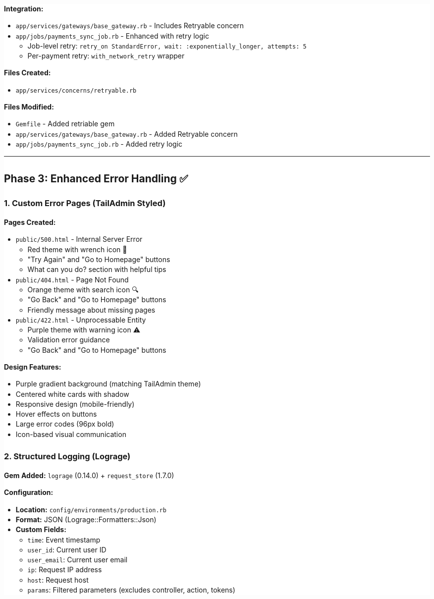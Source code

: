 **Integration:**
- `app/services/gateways/base_gateway.rb` - Includes Retryable concern
- `app/jobs/payments_sync_job.rb` - Enhanced with retry logic
  - Job-level retry: `retry_on StandardError, wait: :exponentially_longer, attempts: 5`
  - Per-payment retry: `with_network_retry` wrapper

**Files Created:**
- `app/services/concerns/retryable.rb`

**Files Modified:**
- `Gemfile` - Added retriable gem
- `app/services/gateways/base_gateway.rb` - Added Retryable concern
- `app/jobs/payments_sync_job.rb` - Added retry logic

---

## Phase 3: Enhanced Error Handling ✅

### 1. Custom Error Pages (TailAdmin Styled)
**Pages Created:**
- `public/500.html` - Internal Server Error
  - Red theme with wrench icon 🔧
  - "Try Again" and "Go to Homepage" buttons
  - What can you do? section with helpful tips
- `public/404.html` - Page Not Found
  - Orange theme with search icon 🔍
  - "Go Back" and "Go to Homepage" buttons
  - Friendly message about missing pages
- `public/422.html` - Unprocessable Entity
  - Purple theme with warning icon ⚠️
  - Validation error guidance
  - "Go Back" and "Go to Homepage" buttons

**Design Features:**
- Purple gradient background (matching TailAdmin theme)
- Centered white cards with shadow
- Responsive design (mobile-friendly)
- Hover effects on buttons
- Large error codes (96px bold)
- Icon-based visual communication

### 2. Structured Logging (Lograge)
**Gem Added:** `lograge` (0.14.0) + `request_store` (1.7.0)

**Configuration:**
- **Location:** `config/environments/production.rb`
- **Format:** JSON (Lograge::Formatters::Json)
- **Custom Fields:**
  - `time`: Event timestamp
  - `user_id`: Current user ID
  - `user_email`: Current user email
  - `ip`: Request IP address
  - `host`: Request host
  - `params`: Filtered parameters (excludes controller, action, tokens)
